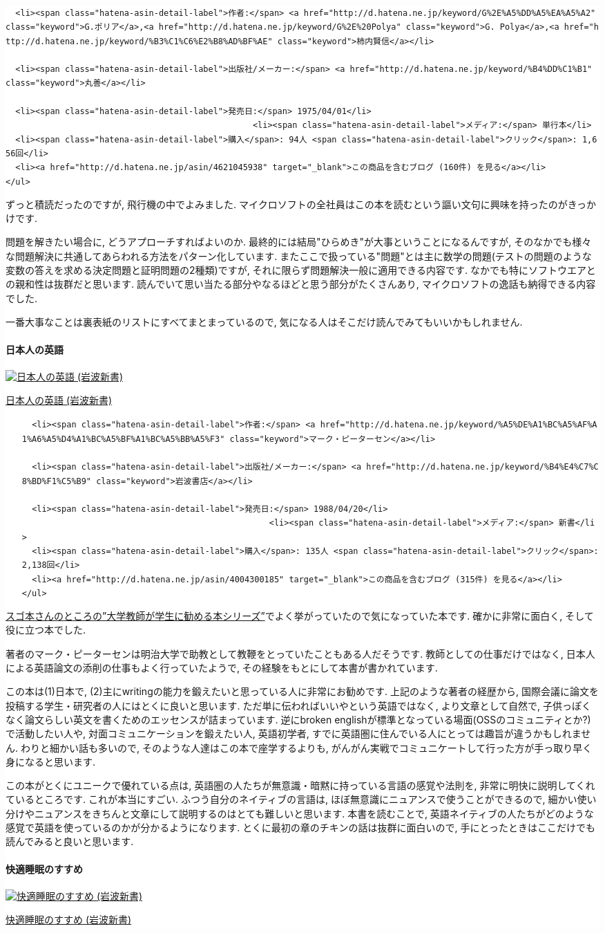       <li><span class="hatena-asin-detail-label">作者:</span> <a href="http://d.hatena.ne.jp/keyword/G%2E%A5%DD%A5%EA%A5%A2" class="keyword">G.ポリア</a>,<a href="http://d.hatena.ne.jp/keyword/G%2E%20Polya" class="keyword">G. Polya</a>,<a href="http://d.hatena.ne.jp/keyword/%B3%C1%C6%E2%B8%AD%BF%AE" class="keyword">柿内賢信</a></li>
      
      <li><span class="hatena-asin-detail-label">出版社/メーカー:</span> <a href="http://d.hatena.ne.jp/keyword/%B4%DD%C1%B1" class="keyword">丸善</a></li>
      
      <li><span class="hatena-asin-detail-label">発売日:</span> 1975/04/01</li>
                                                      <li><span class="hatena-asin-detail-label">メディア:</span> 単行本</li>
      <li><span class="hatena-asin-detail-label">購入</span>: 94人 <span class="hatena-asin-detail-label">クリック</span>: 1,656回</li>
      <li><a href="http://d.hatena.ne.jp/asin/4621045938" target="_blank">この商品を含むブログ (160件) を見る</a></li>
    </ul>
  </div>
  <div class="hatena-asin-detail-foot"></div>
</div>

<p>ずっと積読だったのですが, 飛行機の中でよみました. マイクロソフトの全社員はこの本を読むという謳い文句に興味を持ったのがきっかけです. </p>
<p>問題を解きたい場合に, どうアプローチすればよいのか. 最終的には結局"ひらめき"が大事ということになるんですが, そのなかでも様々な問題解決に共通してあらわれる方法をパターン化しています. またここで扱っている"問題"とは主に数学の問題(テストの問題のような変数の答えを求める決定問題と証明問題の2種類)ですが, それに限らず問題解決一般に適用できる内容です. なかでも特にソフトウエアとの親和性は抜群だと思います. 読んでいて思い当たる部分やなるほどと思う部分がたくさんあり, マイクロソフトの逸話も納得できる内容でした. </p>
<p>一番大事なことは裏表紙のリストにすべてまとまっているので, 気になる人はそこだけ読んでみてもいいかもしれません.</p>
<h4>日本人の英語</h4>
<div class="amazlet-box">
  <a href="http://www.amazon.co.jp/exec/obidos/ASIN/4004300185/pleasesleep-22/ref=nosim/"><img src="https://images-fe.ssl-images-amazon.com/images/I/41XAYFWAMKL._SL160_.jpg" class="hatena-asin-detail-image" alt="日本人の英語 (岩波新書)" title="日本人の英語 (岩波新書)"></a>
  <div class="hatena-asin-detail-info">
    <p class="hatena-asin-detail-title"><a href="http://www.amazon.co.jp/exec/obidos/ASIN/4004300185/pleasesleep-22/ref=nosim/">日本人の英語 (岩波新書)</a></p>
    <ul>
      
      <li><span class="hatena-asin-detail-label">作者:</span> <a href="http://d.hatena.ne.jp/keyword/%A5%DE%A1%BC%A5%AF%A1%A6%A5%D4%A1%BC%A5%BF%A1%BC%A5%BB%A5%F3" class="keyword">マーク・ピーターセン</a></li>
      
      <li><span class="hatena-asin-detail-label">出版社/メーカー:</span> <a href="http://d.hatena.ne.jp/keyword/%B4%E4%C7%C8%BD%F1%C5%B9" class="keyword">岩波書店</a></li>
      
      <li><span class="hatena-asin-detail-label">発売日:</span> 1988/04/20</li>
                                                      <li><span class="hatena-asin-detail-label">メディア:</span> 新書</li>
      <li><span class="hatena-asin-detail-label">購入</span>: 135人 <span class="hatena-asin-detail-label">クリック</span>: 2,138回</li>
      <li><a href="http://d.hatena.ne.jp/asin/4004300185" target="_blank">この商品を含むブログ (315件) を見る</a></li>
    </ul>
  </div>
  <div class="hatena-asin-detail-foot"></div>
</div>

<p><a href="http://dain.cocolog-nifty.com/myblog/2009/05/100-38e2.html" target="_blank">スゴ本さんのところの”大学教師が学生に勧める本シリーズ”</a>でよく挙がっていたので気になっていた本です. 確かに非常に面白く, そして役に立つ本でした.</p>
<p>著者のマーク・ピーターセンは明治大学で助教として教鞭をとっていたこともある人だそうです. 教師としての仕事だけではなく, 日本人による英語論文の添削の仕事もよく行っていたようで, その経験をもとにして本書が書かれています.</p>
<p>この本は(1)日本で, (2)主にwritingの能力を鍛えたいと思っている人に非常にお勧めです. 上記のような著者の経歴から, 国際会議に論文を投稿する学生・研究者の人にはとくに良いと思います. ただ単に伝わればいいやという英語ではなく, より文章として自然で, 子供っぽくなく論文らしい英文を書くためのエッセンスが詰まっています. 逆にbroken englishが標準となっている場面(OSSのコミュニティとか?)で活動したい人や, 対面コミュニケーションを鍛えたい人, 英語初学者, すでに英語圏に住んでいる人にとっては趣旨が違うかもしれません. わりと細かい話も多いので, そのような人達はこの本で座学するよりも, がんがん実戦でコミュニケートして行った方が手っ取り早く身になると思います.</p>
<p>この本がとくにユニークで優れている点は, 英語圏の人たちが無意識・暗黙に持っている言語の感覚や法則を, 非常に明快に説明してくれているところです. これが本当にすごい. ふつう自分のネイティブの言語は, ほぼ無意識にニュアンスで使うことができるので, 細かい使い分けやニュアンスをきちんと文章にして説明するのはとても難しいと思います. 本書を読むことで, 英語ネイティブの人たちがどのような感覚で英語を使っているのかが分かるようになります. とくに最初の章のチキンの話は抜群に面白いので, 手にとったときはここだけでも読んでみると良いと思います.</p>
<h4>快適睡眠のすすめ</h4>
<div class="amazlet-box">
  <a href="http://www.amazon.co.jp/exec/obidos/ASIN/4004306833/pleasesleep-22/ref=nosim/"><img src="https://images-fe.ssl-images-amazon.com/images/I/41WK6ND4JFL._SL160_.jpg" class="hatena-asin-detail-image" alt="快適睡眠のすすめ (岩波新書)" title="快適睡眠のすすめ (岩波新書)"></a>
  <div class="hatena-asin-detail-info">
    <p class="hatena-asin-detail-title"><a href="http://www.amazon.co.jp/exec/obidos/ASIN/4004306833/pleasesleep-22/ref=nosim/">快適睡眠のすすめ (岩波新書)</a></p>
    <ul>
      
